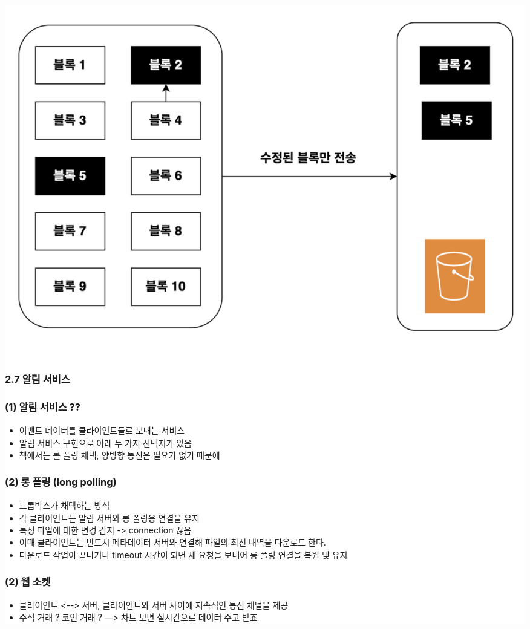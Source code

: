 ![image-20230723221855484](./images//image-20230723221855484.png)

### **2.7 알림 서비스**

### **(1) 알림 서비스 ??**

- 이벤트 데이터를 클라이언트들로 보내는 서비스
- 알림 서비스 구현으로 아래 두 가지 선택지가 있음
- 책에서는 롤 폴링 채택, 양방향 통신은 필요가 없기 때문에

### **(2) 롱 폴링 (long polling)**

- 드롭박스가 채택하는 방식
- 각 클라이언트는 알림 서버와 롱 폴링용 연결을 유지
- 특정 파일에 대한 변경 감지 -> connection 끊음
- 이때 클라이언트는 반드시 메타데이터 서버와 연결해 파일의 최신 내역을 다운로드 한다.
- 다운로드 작업이 끝나거나 timeout 시간이 되면 새 요청을 보내어 롱 폴링 연결을 복원 및 유지

### **(2) 웹 소켓**

- 클라이언트 <--> 서버, 클라이언트와 서버 사이에 지속적인 통신 채널을 제공
- 주식 거래 ? 코인 거래 ? —> 차트 보면 실시간으로 데이터 주고 받죠

